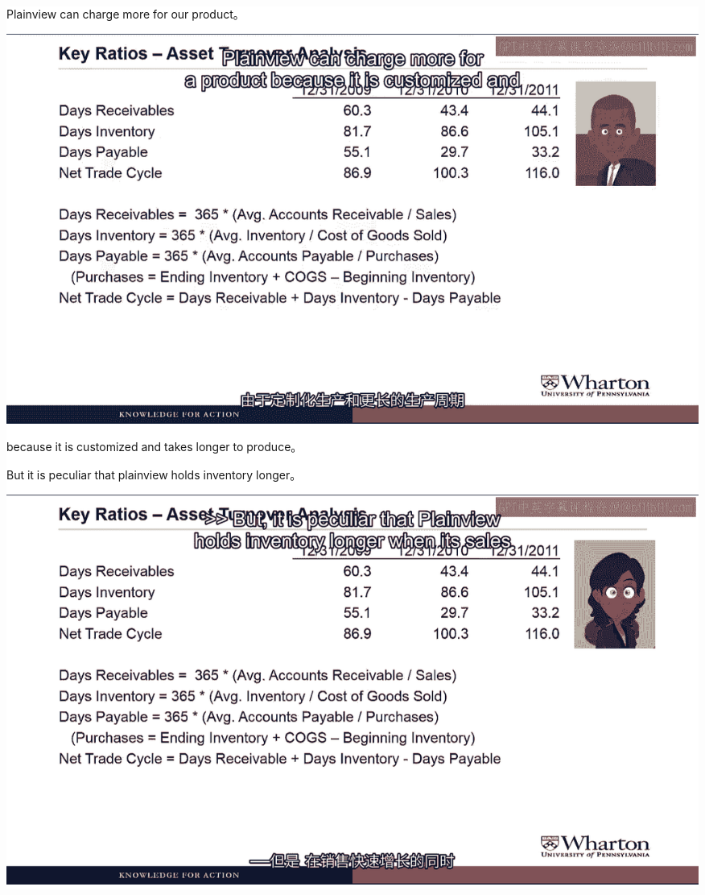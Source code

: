  Plainview can charge more for our product。

![](img/ae7c834fb40af7df4554834c14a55a0b_308.png)

 because it is customized and takes longer to produce。

 But it is peculiar that plainview holds inventory longer。



![](img/ae7c834fb40af7df4554834c14a55a0b_310.png)
